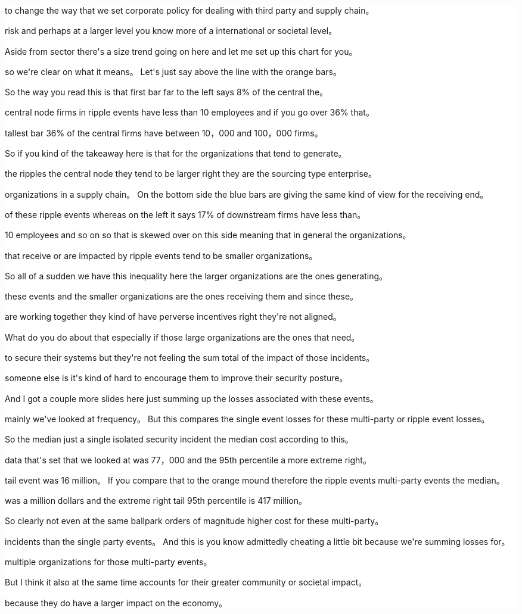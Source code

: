  to change the way that we set corporate policy for dealing with third party and supply chain。

 risk and perhaps at a larger level you know more of a international or societal level。

 Aside from sector there's a size trend going on here and let me set up this chart for you。

 so we're clear on what it means。 Let's just say above the line with the orange bars。

 So the way you read this is that first bar far to the left says 8% of the central the。

 central node firms in ripple events have less than 10 employees and if you go over 36% that。

 tallest bar 36% of the central firms have between 10，000 and 100，000 firms。

 So if you kind of the takeaway here is that for the organizations that tend to generate。

 the ripples the central node they tend to be larger right they are the sourcing type enterprise。

 organizations in a supply chain。 On the bottom side the blue bars are giving the same kind of view for the receiving end。

 of these ripple events whereas on the left it says 17% of downstream firms have less than。

 10 employees and so on so that is skewed over on this side meaning that in general the organizations。

 that receive or are impacted by ripple events tend to be smaller organizations。

 So all of a sudden we have this inequality here the larger organizations are the ones generating。

 these events and the smaller organizations are the ones receiving them and since these。

 are working together they kind of have perverse incentives right they're not aligned。

 What do you do about that especially if those large organizations are the ones that need。

 to secure their systems but they're not feeling the sum total of the impact of those incidents。

 someone else is it's kind of hard to encourage them to improve their security posture。

 And I got a couple more slides here just summing up the losses associated with these events。

 mainly we've looked at frequency。 But this compares the single event losses for these multi-party or ripple event losses。

 So the median just a single isolated security incident the median cost according to this。

 data that's set that we looked at was 77，000 and the 95th percentile a more extreme right。

 tail event was 16 million。 If you compare that to the orange mound therefore the ripple events multi-party events the median。

 was a million dollars and the extreme right tail 95th percentile is 417 million。

 So clearly not even at the same ballpark orders of magnitude higher cost for these multi-party。

 incidents than the single party events。 And this is you know admittedly cheating a little bit because we're summing losses for。

 multiple organizations for those multi-party events。

 But I think it also at the same time accounts for their greater community or societal impact。

 because they do have a larger impact on the economy。
